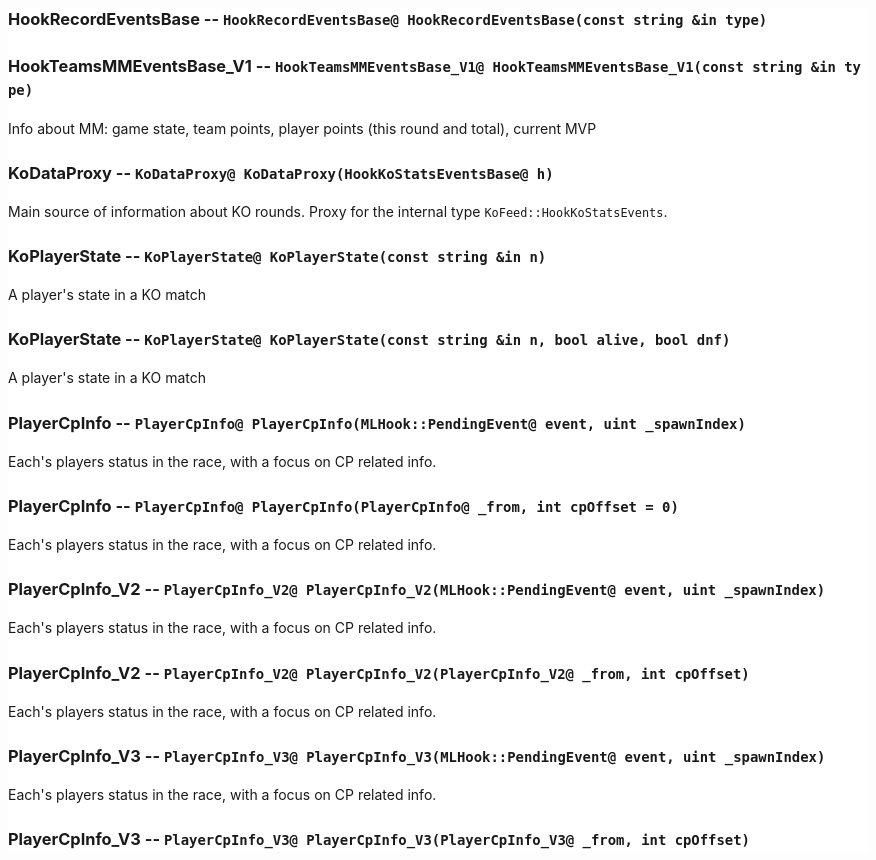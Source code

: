### HookRecordEventsBase -- `HookRecordEventsBase@ HookRecordEventsBase(const string &in type)`

### HookTeamsMMEventsBase_V1 -- `HookTeamsMMEventsBase_V1@ HookTeamsMMEventsBase_V1(const string &in type)`

Info about MM: game state, team points, player points (this round and total), current MVP

### KoDataProxy -- `KoDataProxy@ KoDataProxy(HookKoStatsEventsBase@ h)`

Main source of information about KO rounds.
Proxy for the internal type `KoFeed::HookKoStatsEvents`.

### KoPlayerState -- `KoPlayerState@ KoPlayerState(const string &in n)`

A player's state in a KO match

### KoPlayerState -- `KoPlayerState@ KoPlayerState(const string &in n, bool alive, bool dnf)`

A player's state in a KO match

### PlayerCpInfo -- `PlayerCpInfo@ PlayerCpInfo(MLHook::PendingEvent@ event, uint _spawnIndex)`

Each's players status in the race, with a focus on CP related info.

### PlayerCpInfo -- `PlayerCpInfo@ PlayerCpInfo(PlayerCpInfo@ _from, int cpOffset = 0)`

Each's players status in the race, with a focus on CP related info.

### PlayerCpInfo_V2 -- `PlayerCpInfo_V2@ PlayerCpInfo_V2(MLHook::PendingEvent@ event, uint _spawnIndex)`

Each's players status in the race, with a focus on CP related info.

### PlayerCpInfo_V2 -- `PlayerCpInfo_V2@ PlayerCpInfo_V2(PlayerCpInfo_V2@ _from, int cpOffset)`

Each's players status in the race, with a focus on CP related info.

### PlayerCpInfo_V3 -- `PlayerCpInfo_V3@ PlayerCpInfo_V3(MLHook::PendingEvent@ event, uint _spawnIndex)`

Each's players status in the race, with a focus on CP related info.

### PlayerCpInfo_V3 -- `PlayerCpInfo_V3@ PlayerCpInfo_V3(PlayerCpInfo_V3@ _from, int cpOffset)`

